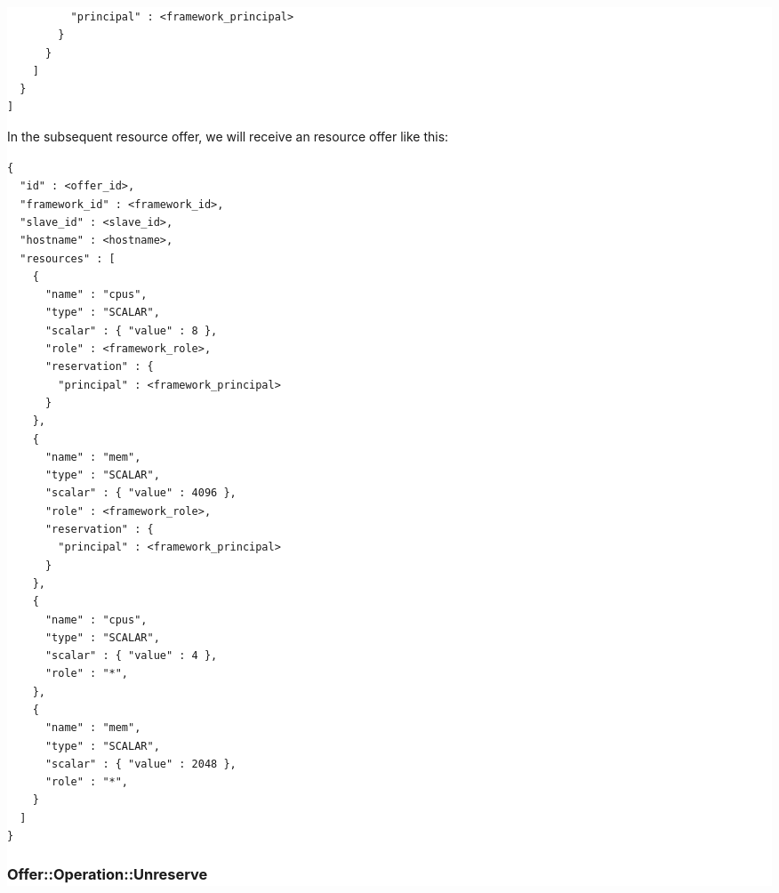 ```
          "principal" : <framework_principal>
        }
      }
    ]
  }
]
```

In the subsequent resource offer, we will receive an resource offer like this:

```
{
  "id" : <offer_id>,
  "framework_id" : <framework_id>,
  "slave_id" : <slave_id>,
  "hostname" : <hostname>,
  "resources" : [
    {
      "name" : "cpus",
      "type" : "SCALAR",
      "scalar" : { "value" : 8 },
      "role" : <framework_role>,
      "reservation" : {
        "principal" : <framework_principal>
      }
    },
    {
      "name" : "mem",
      "type" : "SCALAR",
      "scalar" : { "value" : 4096 },
      "role" : <framework_role>,
      "reservation" : {
        "principal" : <framework_principal>
      }
    },
    {
      "name" : "cpus",
      "type" : "SCALAR",
      "scalar" : { "value" : 4 },
      "role" : "*",
    },
    {
      "name" : "mem",
      "type" : "SCALAR",
      "scalar" : { "value" : 2048 },
      "role" : "*",
    }
  ]
}
```

### Offer::Operation::Unreserve
